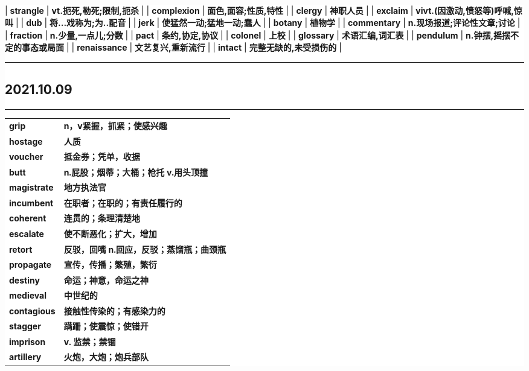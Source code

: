 | **strangle**       | **vt.扼死,勒死;限制,扼杀**                         |
| **complexion**     | **面色,面容;性质,特性**                            |
| **clergy**         | **神职人员**                                       |
| **exclaim**        | **vivt.(因激动,愤怒等)呼喊,惊叫**                  |
| **dub**            | **将...戏称为;为..配音**                           |
| **jerk**           | **使猛然一动;猛地一动;蠢人**                       |
| **botany**         | **植物学**                                         |
| **commentary**     | **n.现场报道;评论性文章;讨论**                     |
| **fraction**       | **n.少量,一点儿;分数**                             |
| **pact**           | **条约,协定,协议**                                 |
| **colonel**        | **上校**                                           |
| **glossary**       | **术语汇编,词汇表**                                |
| **pendulum**       | **n.钟摆,摇摆不定的事态或局面**                    |
| **renaissance**    | **文艺复兴,重新流行**                              |
| **intact**         | **完整无缺的,未受损伤的**                          |



---

## 2021.10.09

---



|                   |                                             |
| ----------------- | ------------------------------------------- |
| **grip**          | **n，v紧握，抓紧；使感兴趣**                |
| **hostage**       | **人质**                                    |
| **voucher**       | **抵金券；凭单，收据**                      |
| **butt**          | **n.屁股；烟蒂；大桶；枪托 v.用头顶撞**     |
| **magistrate**    | **地方执法官**                              |
| **incumbent**     | **在职者；在职的；有责任履行的**            |
| **coherent**      | **连贯的；条理清楚地**                      |
| **escalate**      | **使不断恶化；扩大，增加**                  |
| **retort**        | **反驳，回嘴 n.回应，反驳；蒸馏瓶；曲颈瓶** |
| **propagate**     | **宣传，传播；繁殖，繁衍**                  |
| **destiny**       | **命运；神意，命运之神**                    |
| **medieval**      | **中世纪的**                                |
| **contagious**    | **接触性传染的；有感染力的**                |
| **stagger**       | **蹒跚；使震惊；使错开**                    |
| **imprison**      | **v. 监禁；禁锢**                           |
| **artillery**     | **火炮，大炮；炮兵部队**                    |